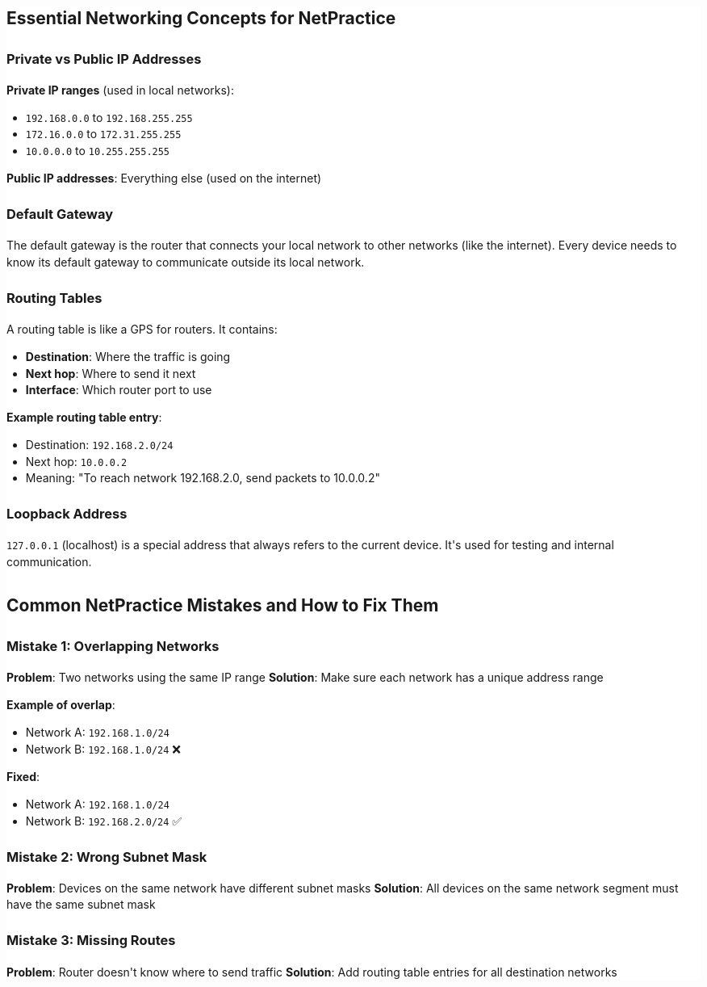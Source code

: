 ## Essential Networking Concepts for NetPractice

### Private vs Public IP Addresses

**Private IP ranges** (used in local networks):
- `192.168.0.0` to `192.168.255.255`
- `172.16.0.0` to `172.31.255.255`
- `10.0.0.0` to `10.255.255.255`

**Public IP addresses**: Everything else (used on the internet)

### Default Gateway

The default gateway is the router that connects your local network to other networks (like the internet). Every device needs to know its default gateway to communicate outside its local network.

### Routing Tables

A routing table is like a GPS for routers. It contains:
- **Destination**: Where the traffic is going
- **Next hop**: Where to send it next
- **Interface**: Which router port to use

**Example routing table entry**:
- Destination: `192.168.2.0/24`
- Next hop: `10.0.0.2`
- Meaning: "To reach network 192.168.2.0, send packets to 10.0.0.2"

### Loopback Address

`127.0.0.1` (localhost) is a special address that always refers to the current device. It's used for testing and internal communication.

## Common NetPractice Mistakes and How to Fix Them

### Mistake 1: Overlapping Networks
**Problem**: Two networks using the same IP range
**Solution**: Make sure each network has a unique address range

**Example of overlap**:
- Network A: `192.168.1.0/24`
- Network B: `192.168.1.0/24` ❌

**Fixed**:
- Network A: `192.168.1.0/24`
- Network B: `192.168.2.0/24` ✅

### Mistake 2: Wrong Subnet Mask
**Problem**: Devices on the same network have different subnet masks
**Solution**: All devices on the same network segment must have the same subnet mask

### Mistake 3: Missing Routes
**Problem**: Router doesn't know where to send traffic
**Solution**: Add routing table entries for all destination networks
